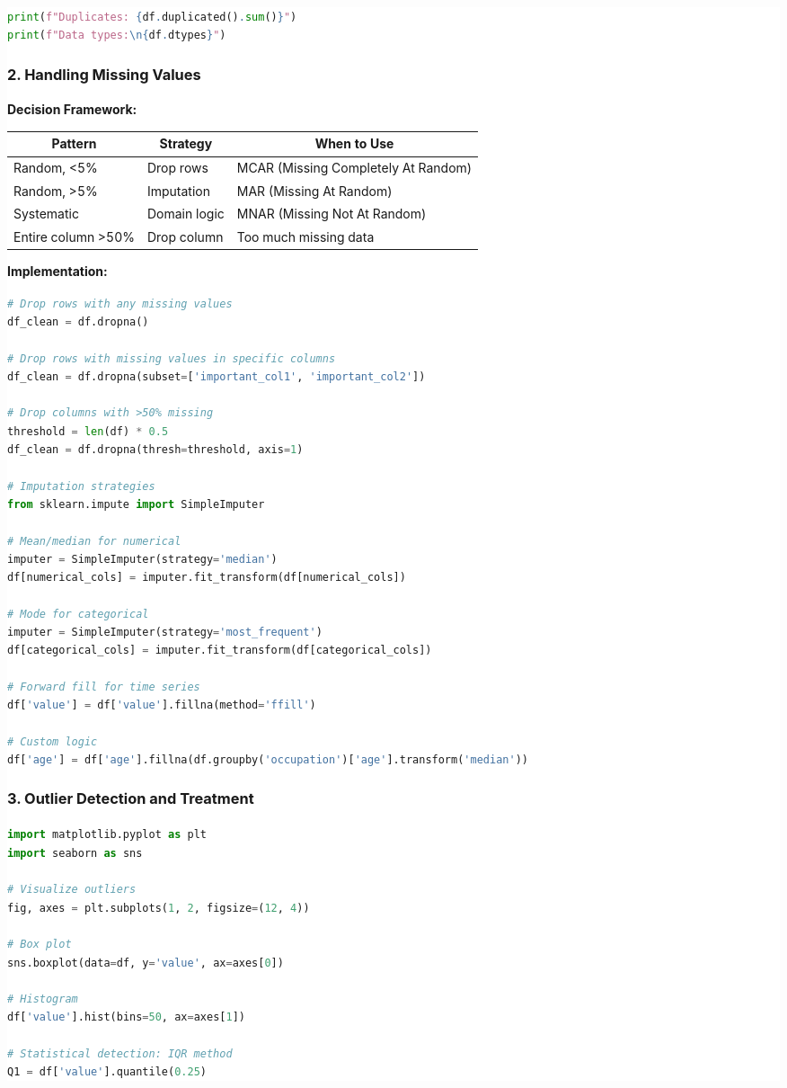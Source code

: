 ```python
print(f"Duplicates: {df.duplicated().sum()}")
print(f"Data types:\n{df.dtypes}")
```

### 2. Handling Missing Values

**Decision Framework:**

| Pattern | Strategy | When to Use |
|---------|----------|-------------|
| Random, <5% | Drop rows | MCAR (Missing Completely At Random) |
| Random, >5% | Imputation | MAR (Missing At Random) |
| Systematic | Domain logic | MNAR (Missing Not At Random) |
| Entire column >50% | Drop column | Too much missing data |

**Implementation:**

```python
# Drop rows with any missing values
df_clean = df.dropna()

# Drop rows with missing values in specific columns
df_clean = df.dropna(subset=['important_col1', 'important_col2'])

# Drop columns with >50% missing
threshold = len(df) * 0.5
df_clean = df.dropna(thresh=threshold, axis=1)

# Imputation strategies
from sklearn.impute import SimpleImputer

# Mean/median for numerical
imputer = SimpleImputer(strategy='median')
df[numerical_cols] = imputer.fit_transform(df[numerical_cols])

# Mode for categorical
imputer = SimpleImputer(strategy='most_frequent')
df[categorical_cols] = imputer.fit_transform(df[categorical_cols])

# Forward fill for time series
df['value'] = df['value'].fillna(method='ffill')

# Custom logic
df['age'] = df['age'].fillna(df.groupby('occupation')['age'].transform('median'))
```

### 3. Outlier Detection and Treatment

```python
import matplotlib.pyplot as plt
import seaborn as sns

# Visualize outliers
fig, axes = plt.subplots(1, 2, figsize=(12, 4))

# Box plot
sns.boxplot(data=df, y='value', ax=axes[0])

# Histogram
df['value'].hist(bins=50, ax=axes[1])

# Statistical detection: IQR method
Q1 = df['value'].quantile(0.25)
```